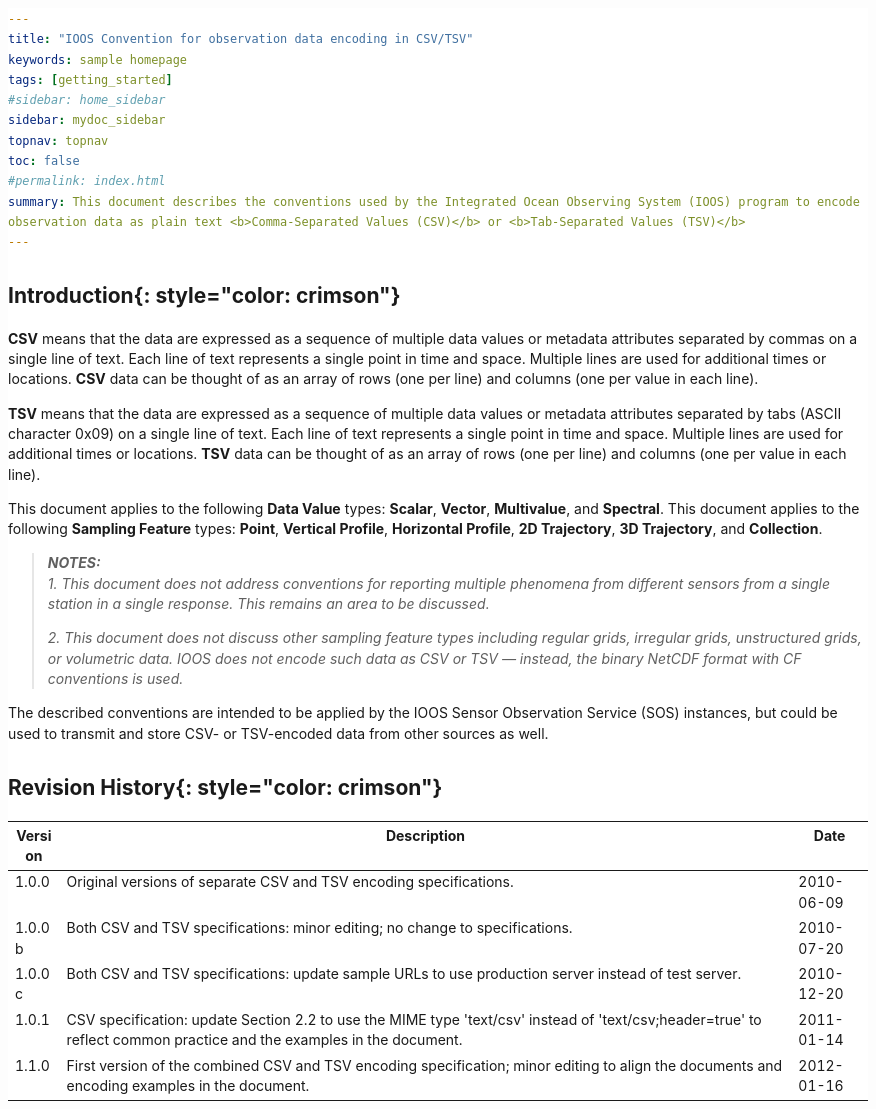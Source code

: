 ```yaml
---
title: "IOOS Convention for observation data encoding in CSV/TSV"
keywords: sample homepage
tags: [getting_started]
#sidebar: home_sidebar
sidebar: mydoc_sidebar
topnav: topnav
toc: false
#permalink: index.html
summary: This document describes the conventions used by the Integrated Ocean Observing System (IOOS) program to encode observation data as plain text <b>Comma-Separated Values (CSV)</b> or <b>Tab-Separated Values (TSV)</b>
---
```






## **Introduction**{: style="color: crimson"}

**CSV** means that the data are expressed as a sequence of multiple data values or metadata attributes separated by commas on a single line of text. Each line of text represents a single point in time and space. Multiple lines are used for additional times or locations. **CSV** data can be thought of as an array of rows (one per line) and columns (one per value in each line).

**TSV** means that the data are expressed as a sequence of multiple data values or metadata attributes separated by tabs (ASCII character 0x09) on a single line of text. Each line of text represents a single point in time and space. Multiple lines are used for additional times or locations. **TSV** data can be thought of as an array of rows (one per line) and columns (one per value in each line).

This document applies to the following **Data Value** types: **Scalar**, **Vector**, **Multivalue**, and **Spectral**. This document applies to the following **Sampling Feature** types: **Point**, **Vertical Profile**, **Horizontal Profile**, **2D Trajectory**, **3D Trajectory**, and **Collection**.

>_**NOTES:**_  
>  _1. This document does not address conventions for reporting multiple phenomena from different sensors from a single station in a single response. This remains an area to be discussed._ 
>  
>  _2. This document does not discuss other sampling feature types including regular grids, irregular grids, unstructured grids, or volumetric data. IOOS does not encode such data as CSV or TSV — instead, the binary NetCDF format with CF conventions is used._

The described conventions are intended to be applied by the IOOS Sensor Observation Service (SOS) instances, but could be used to transmit and store CSV- or TSV-encoded data from other sources as well. 
<br />

## **Revision History**{: style="color: crimson"}

| Version | Description | Date 
|------------|-----------------|---------
|1.0.0 |Original versions of separate CSV and TSV encoding specifications.	|2010-06-09 
|1.0.0b |Both CSV and TSV specifications: minor editing; no change to specifications.	|2010-07-20 
|1.0.0c |Both CSV and TSV specifications: update sample URLs to use production server instead of test server.	|2010-12-20 
|1.0.1 |CSV specification: update Section 2.2 to use the MIME type 'text/csv' instead of 'text/csv;header=true' to reflect common practice and the examples in the document.	|2011-01-14 
|1.1.0 |First version of the combined CSV and TSV encoding specification; minor editing to align the documents and encoding examples in the document.	|2012-01-16 
